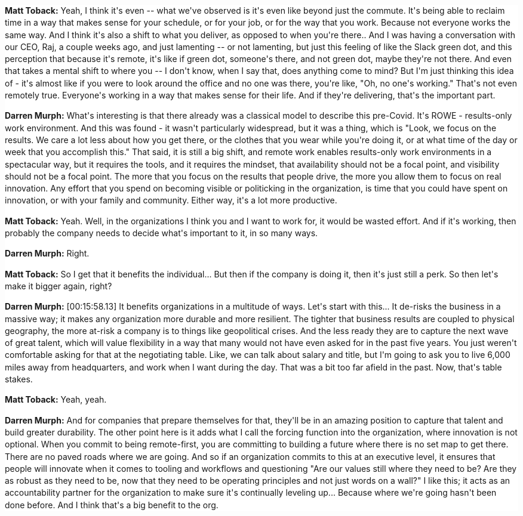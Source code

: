 **Matt Toback:** Yeah, I think it's even -- what we've observed is it's even like beyond just the commute. It's being able to reclaim time in a way that makes sense for your schedule, or for your job, or for the way that you work. Because not everyone works the same way. And I think it's also a shift to what you deliver, as opposed to when you're there.. And I was having a conversation with our CEO, Raj, a couple weeks ago, and just lamenting -- or not lamenting, but just this feeling of like the Slack green dot, and this perception that because it's remote, it's like if green dot, someone's there, and not green dot, maybe they're not there. And even that takes a mental shift to where you -- I don't know, when I say that, does anything come to mind? But I'm just thinking this idea of - it's almost like if you were to look around the office and no one was there, you're like, "Oh, no one's working." That's not even remotely true. Everyone's working in a way that makes sense for their life. And if they're delivering, that's the important part.

**Darren Murph:** What's interesting is that there already was a classical model to describe this pre-Covid. It's ROWE - results-only work environment. And this was found - it wasn't particularly widespread, but it was a thing, which is "Look, we focus on the results. We care a lot less about how you get there, or the clothes that you wear while you're doing it, or at what time of the day or week that you accomplish this." That said, it is still a big shift, and remote work enables results-only work environments in a spectacular way, but it requires the tools, and it requires the mindset, that availability should not be a focal point, and visibility should not be a focal point. The more that you focus on the results that people drive, the more you allow them to focus on real innovation. Any effort that you spend on becoming visible or politicking in the organization, is time that you could have spent on innovation, or with your family and community. Either way, it's a lot more productive.

**Matt Toback:** Yeah. Well, in the organizations I think you and I want to work for, it would be wasted effort. And if it's working, then probably the company needs to decide what's important to it, in so many ways.

**Darren Murph:** Right.

**Matt Toback:** So I get that it benefits the individual... But then if the company is doing it, then it's just still a perk. So then let's make it bigger again, right?

**Darren Murph:** \[00:15:58.13\] It benefits organizations in a multitude of ways. Let's start with this... It de-risks the business in a massive way; it makes any organization more durable and more resilient. The tighter that business results are coupled to physical geography, the more at-risk a company is to things like geopolitical crises. And the less ready they are to capture the next wave of great talent, which will value flexibility in a way that many would not have even asked for in the past five years. You just weren't comfortable asking for that at the negotiating table. Like, we can talk about salary and title, but I'm going to ask you to live 6,000 miles away from headquarters, and work when I want during the day. That was a bit too far afield in the past. Now, that's table stakes.

**Matt Toback:** Yeah, yeah.

**Darren Murph:** And for companies that prepare themselves for that, they'll be in an amazing position to capture that talent and build greater durability. The other point here is it adds what I call the forcing function into the organization, where innovation is not optional. When you commit to being remote-first, you are committing to building a future where there is no set map to get there. There are no paved roads where we are going. And so if an organization commits to this at an executive level, it ensures that people will innovate when it comes to tooling and workflows and questioning "Are our values still where they need to be? Are they as robust as they need to be, now that they need to be operating principles and not just words on a wall?" I like this; it acts as an accountability partner for the organization to make sure it's continually leveling up... Because where we're going hasn't been done before. And I think that's a big benefit to the org.

